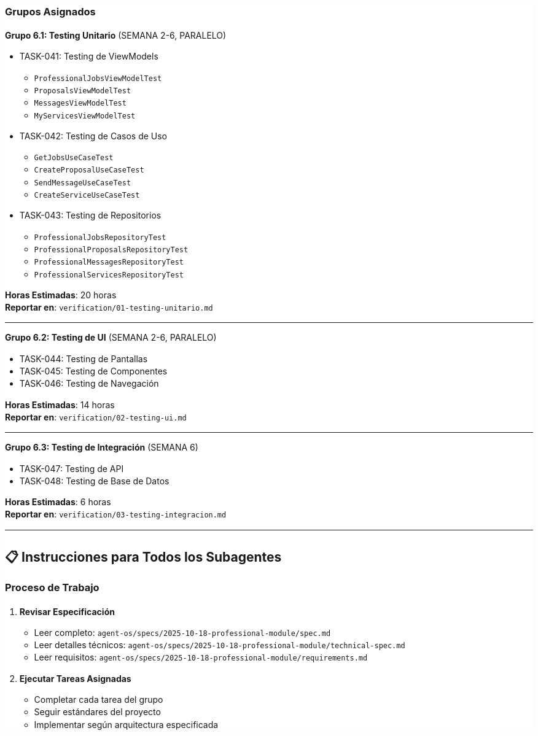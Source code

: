 ### Grupos Asignados

**Grupo 6.1: Testing Unitario** (SEMANA 2-6, PARALELO)
- TASK-041: Testing de ViewModels
  - `ProfessionalJobsViewModelTest`
  - `ProposalsViewModelTest`
  - `MessagesViewModelTest`
  - `MyServicesViewModelTest`

- TASK-042: Testing de Casos de Uso
  - `GetJobsUseCaseTest`
  - `CreateProposalUseCaseTest`
  - `SendMessageUseCaseTest`
  - `CreateServiceUseCaseTest`

- TASK-043: Testing de Repositorios
  - `ProfessionalJobsRepositoryTest`
  - `ProfessionalProposalsRepositoryTest`
  - `ProfessionalMessagesRepositoryTest`
  - `ProfessionalServicesRepositoryTest`

**Horas Estimadas**: 20 horas  
**Reportar en**: `verification/01-testing-unitario.md`

---

**Grupo 6.2: Testing de UI** (SEMANA 2-6, PARALELO)
- TASK-044: Testing de Pantallas
- TASK-045: Testing de Componentes
- TASK-046: Testing de Navegación

**Horas Estimadas**: 14 horas  
**Reportar en**: `verification/02-testing-ui.md`

---

**Grupo 6.3: Testing de Integración** (SEMANA 6)
- TASK-047: Testing de API
- TASK-048: Testing de Base de Datos

**Horas Estimadas**: 6 horas  
**Reportar en**: `verification/03-testing-integracion.md`

---

## 📋 Instrucciones para Todos los Subagentes

### Proceso de Trabajo

1. **Revisar Especificación**
   - Leer completo: `agent-os/specs/2025-10-18-professional-module/spec.md`
   - Leer detalles técnicos: `agent-os/specs/2025-10-18-professional-module/technical-spec.md`
   - Leer requisitos: `agent-os/specs/2025-10-18-professional-module/requirements.md`

2. **Ejecutar Tareas Asignadas**
   - Completar cada tarea del grupo
   - Seguir estándares del proyecto
   - Implementar según arquitectura especificada
